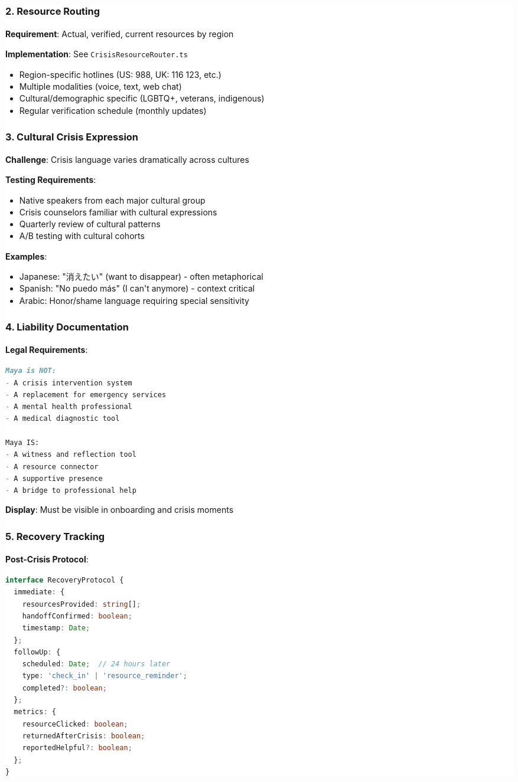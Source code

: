 ### 2. Resource Routing

**Requirement**: Actual, verified, current resources by region

**Implementation**: See `CrisisResourceRouter.ts`
- Region-specific hotlines (US: 988, UK: 116 123, etc.)
- Multiple modalities (voice, text, web chat)
- Cultural/demographic specific (LGBTQ+, veterans, indigenous)
- Regular verification schedule (monthly updates)

### 3. Cultural Crisis Expression

**Challenge**: Crisis language varies dramatically across cultures

**Testing Requirements**:
- Native speakers from each major cultural group
- Crisis counselors familiar with cultural expressions
- Quarterly review of cultural patterns
- A/B testing with cultural cohorts

**Examples**:
- Japanese: "消えたい" (want to disappear) - often metaphorical
- Spanish: "No puedo más" (I can't anymore) - context critical
- Arabic: Honor/shame language requiring special sensitivity

### 4. Liability Documentation

**Legal Requirements**:
```markdown
Maya is NOT:
- A crisis intervention system
- A replacement for emergency services
- A mental health professional
- A medical diagnostic tool

Maya IS:
- A witness and reflection tool
- A resource connector
- A supportive presence
- A bridge to professional help
```

**Display**: Must be visible in onboarding and crisis moments

### 5. Recovery Tracking

**Post-Crisis Protocol**:
```typescript
interface RecoveryProtocol {
  immediate: {
    resourcesProvided: string[];
    handoffConfirmed: boolean;
    timestamp: Date;
  };
  followUp: {
    scheduled: Date;  // 24 hours later
    type: 'check_in' | 'resource_reminder';
    completed?: boolean;
  };
  metrics: {
    resourceClicked: boolean;
    returnedAfterCrisis: boolean;
    reportedHelpful?: boolean;
  };
}
```
